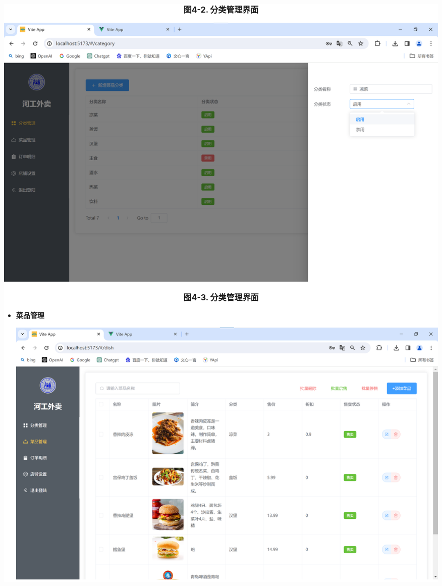   <center><b><font size ='3'>图4-2. 分类管理界面</font></b></center></font>

  ![image-20231226165458468](./《外卖订餐系统的设计与实现》.assets/image-20231226165458468-1703811615455-8.png)

  <center><b><font size ='3'>图4-3. 分类管理界面</font></b></center></font>

- **菜品管理**

  ![image-20231226165648370](./《外卖订餐系统的设计与实现》.assets/image-20231226165648370.png)
